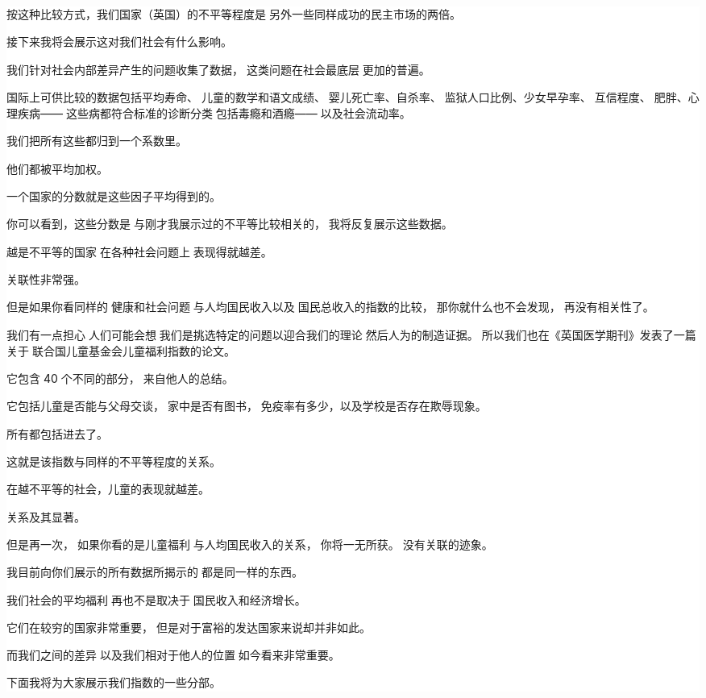 按这种比较方式，我们国家（英国）的不平等程度是 另外一些同样成功的民主市场的两倍。


接下来我将会展示这对我们社会有什么影响。


我们针对社会内部差异产生的问题收集了数据， 这类问题在社会最底层 更加的普遍。


国际上可供比较的数据包括平均寿命、 儿童的数学和语文成绩、 婴儿死亡率、自杀率、 监狱人口比例、少女早孕率、 互信程度、 肥胖、心理疾病—— 这些病都符合标准的诊断分类 包括毒瘾和酒瘾—— 以及社会流动率。


我们把所有这些都归到一个系数里。


他们都被平均加权。


一个国家的分数就是这些因子平均得到的。


你可以看到，这些分数是 与刚才我展示过的不平等比较相关的， 我将反复展示这些数据。


越是不平等的国家 在各种社会问题上 表现得就越差。


关联性非常强。


但是如果你看同样的 健康和社会问题 与人均国民收入以及 国民总收入的指数的比较， 那你就什么也不会发现， 再没有相关性了。


我们有一点担心 人们可能会想 我们是挑选特定的问题以迎合我们的理论 然后人为的制造证据。 所以我们也在《英国医学期刊》发表了一篇关于 联合国儿童基金会儿童福利指数的论文。


它包含 40 个不同的部分， 来自他人的总结。


它包括儿童是否能与父母交谈， 家中是否有图书， 免疫率有多少，以及学校是否存在欺辱现象。


所有都包括进去了。


这就是该指数与同样的不平等程度的关系。


在越不平等的社会，儿童的表现就越差。


关系及其显著。


但是再一次， 如果你看的是儿童福利 与人均国民收入的关系， 你将一无所获。 没有关联的迹象。


我目前向你们展示的所有数据所揭示的 都是同一样的东西。


我们社会的平均福利 再也不是取决于 国民收入和经济增长。


它们在较穷的国家非常重要， 但是对于富裕的发达国家来说却并非如此。


而我们之间的差异 以及我们相对于他人的位置 如今看来非常重要。


下面我将为大家展示我们指数的一些分部。
